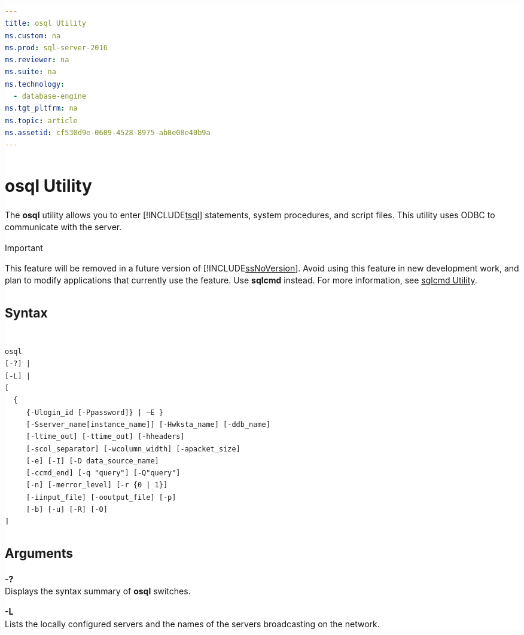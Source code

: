 ```yaml
---
title: osql Utility
ms.custom: na
ms.prod: sql-server-2016
ms.reviewer: na
ms.suite: na
ms.technology: 
  - database-engine
ms.tgt_pltfrm: na
ms.topic: article
ms.assetid: cf530d9e-0609-4528-8975-ab8e08e40b9a
---
```

# osql Utility
  The **osql** utility allows you to enter [!INCLUDE[tsql](../../Token/Other/tsql_md.md)] statements, system procedures, and script files. This utility uses ODBC to communicate with the server.  
  
> [!IMPORTANT]  
>  This feature will be removed in a future version of [!INCLUDE[ssNoVersion](../../Token/Other/ssNoVersion_md.md)]. Avoid using this feature in new development work, and plan to modify applications that currently use the feature. Use **sqlcmd** instead. For more information, see [sqlcmd Utility](../../Topics/TopicNameNotContainA/sqlcmd-Utility.md).  
  
## Syntax  
  
```  
  
osql  
[-?] |  
[-L] |  
[  
  {  
     {-Ulogin_id [-Ppassword]} | –E }  
     [-Sserver_name[instance_name]] [-Hwksta_name] [-ddb_name]  
     [-ltime_out] [-ttime_out] [-hheaders]  
     [-scol_separator] [-wcolumn_width] [-apacket_size]  
     [-e] [-I] [-D data_source_name]  
     [-ccmd_end] [-q "query"] [-Q"query"]  
     [-n] [-merror_level] [-r {0 | 1}]  
     [-iinput_file] [-ooutput_file] [-p]  
     [-b] [-u] [-R] [-O]  
]  
```  
  
## Arguments  
 **-?**  
 Displays the syntax summary of **osql** switches.  
  
 **-L**  
 Lists the locally configured servers and the names of the servers broadcasting on the network.  
  